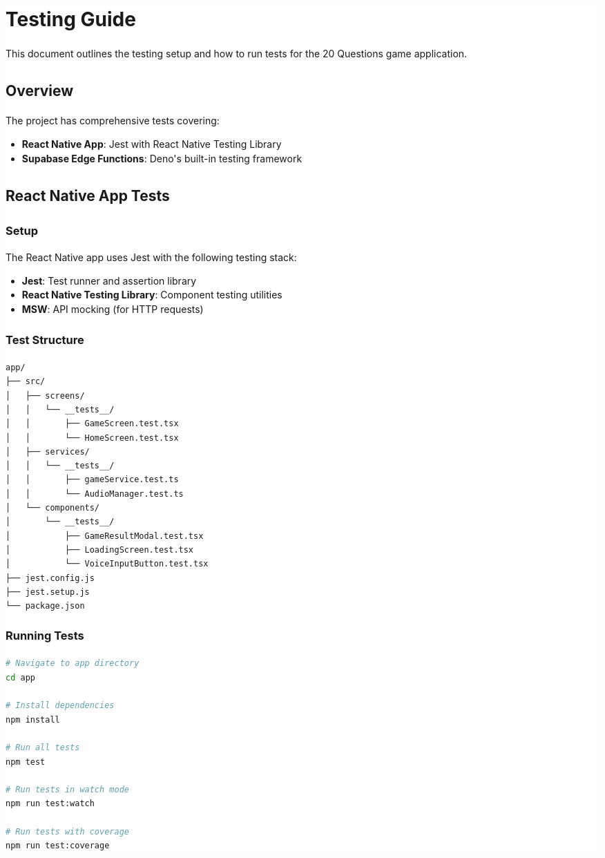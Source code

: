 # Testing Guide

This document outlines the testing setup and how to run tests for the 20 Questions game application.

## Overview

The project has comprehensive tests covering:

- **React Native App**: Jest with React Native Testing Library
- **Supabase Edge Functions**: Deno's built-in testing framework

## React Native App Tests

### Setup

The React Native app uses Jest with the following testing stack:

- **Jest**: Test runner and assertion library
- **React Native Testing Library**: Component testing utilities
- **MSW**: API mocking (for HTTP requests)

### Test Structure

```
app/
├── src/
│   ├── screens/
│   │   └── __tests__/
│   │       ├── GameScreen.test.tsx
│   │       └── HomeScreen.test.tsx
│   ├── services/
│   │   └── __tests__/
│   │       ├── gameService.test.ts
│   │       └── AudioManager.test.ts
│   └── components/
│       └── __tests__/
│           ├── GameResultModal.test.tsx
│           ├── LoadingScreen.test.tsx
│           └── VoiceInputButton.test.tsx
├── jest.config.js
├── jest.setup.js
└── package.json
```

### Running Tests

```bash
# Navigate to app directory
cd app

# Install dependencies
npm install

# Run all tests
npm test

# Run tests in watch mode
npm run test:watch

# Run tests with coverage
npm run test:coverage
```
